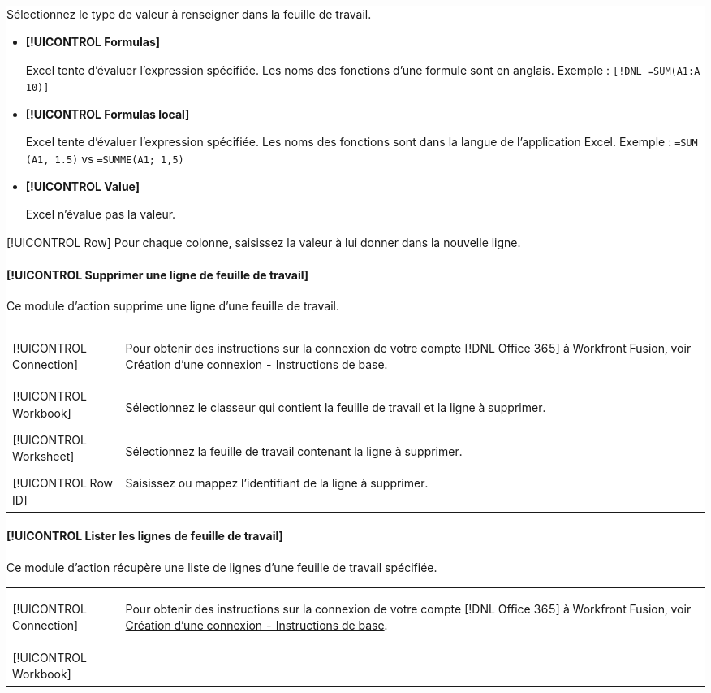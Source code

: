    <td> <p>Sélectionnez le type de valeur à renseigner dans la feuille de travail. </p> 
    <ul> 
     <li> <p><strong>[!UICONTROL Formulas]</strong> </p> <p> Excel tente d’évaluer l’expression spécifiée. Les noms des fonctions d’une formule sont en anglais. Exemple : <code>[!DNL =SUM(A1:A10)]</code></p> </li> 
     <li> <p><strong>[!UICONTROL Formulas local]</strong> </p> <p>Excel tente d’évaluer l’expression spécifiée. Les noms des fonctions sont dans la langue de l’application Excel. Exemple : <code>=SUM(A1, 1.5)</code> vs <code>=SUMME(A1; 1,5)</code></p> </li> 
     <li> <p><strong>[!UICONTROL Value]</strong> </p> <p>Excel n’évalue pas la valeur. </p> </li> 
    </ul> </td> 
  </tr> 
  <tr> 
    <td role="rowheader" >[!UICONTROL Row]</td>
    <td>Pour chaque colonne, saisissez la valeur à lui donner dans la nouvelle ligne.</td>
  </tr> 
 </tbody> 
</table>

#### [!UICONTROL Supprimer une ligne de feuille de travail]

Ce module d’action supprime une ligne d’une feuille de travail.

<table style="table-layout:auto"> 
 <col data-mc-conditions=""> 
 <col data-mc-conditions=""> 
 <tbody> 
  <tr> 
   <td role="rowheader"> <p>[!UICONTROL Connection]</p> </td> 
   <td> <p>Pour obtenir des instructions sur la connexion de votre compte [!DNL Office 365] à Workfront Fusion, voir <a href="/help/workfront-fusion/create-scenarios/connect-to-apps/connect-to-fusion-general.md" class="MCXref xref">Création d’une connexion - Instructions de base</a>.</p> </td> 
  </tr> 
  <tr> 
    <td role="rowheader" >[!UICONTROL Workbook] </td>
   <td> <p>Sélectionnez le classeur qui contient la feuille de travail et la ligne à supprimer.</p> </td> 
  </tr> 
  <tr> 
    <td role="rowheader" >[!UICONTROL Worksheet]</td>
   <td> <p> Sélectionnez la feuille de travail contenant la ligne à supprimer.</p> </td> 
  </tr> 
  <tr> 
    <td role="rowheader" >[!UICONTROL Row ID]</td>
   <td>Saisissez ou mappez l’identifiant de la ligne à supprimer.</td> 
  </tr> 
 </tbody> 
</table>

#### [!UICONTROL Lister les lignes de feuille de travail]

Ce module d’action récupère une liste de lignes d’une feuille de travail spécifiée.

<table style="table-layout:auto"> 
 <col> 
 <col> 
 <tbody> 
  <tr> 
   <td role="rowheader"> <p>[!UICONTROL Connection]</p> </td> 
   <td> <p>Pour obtenir des instructions sur la connexion de votre compte [!DNL Office 365] à Workfront Fusion, voir <a href="/help/workfront-fusion/create-scenarios/connect-to-apps/connect-to-fusion-general.md" class="MCXref xref">Création d’une connexion - Instructions de base</a>.</p> </td> 
  </tr> 
  <tr>
    <td role="rowheader" >[!UICONTROL Workbook] </td>